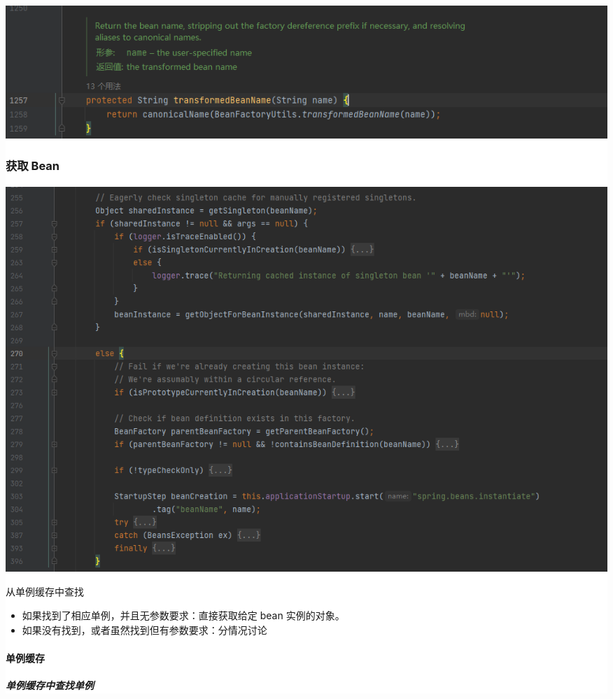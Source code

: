 ![org.springframework.beans.factory.support.AbstractBeanFactory-transformedBeanName](images\org.springframework.beans.factory.support.AbstractBeanFactory-transformedBeanName.png)

### 获取 Bean

![org.springframework.beans.factory.support.AbstractBeanFactory-doGetBean-02](images\org.springframework.beans.factory.support.AbstractBeanFactory-doGetBean-02.png)

从单例缓存中查找

* 如果找到了相应单例，并且无参数要求：直接获取给定 bean 实例的对象。
* 如果没有找到，或者虽然找到但有参数要求：分情况讨论

#### 单例缓存

##### 单例缓存中查找单例
